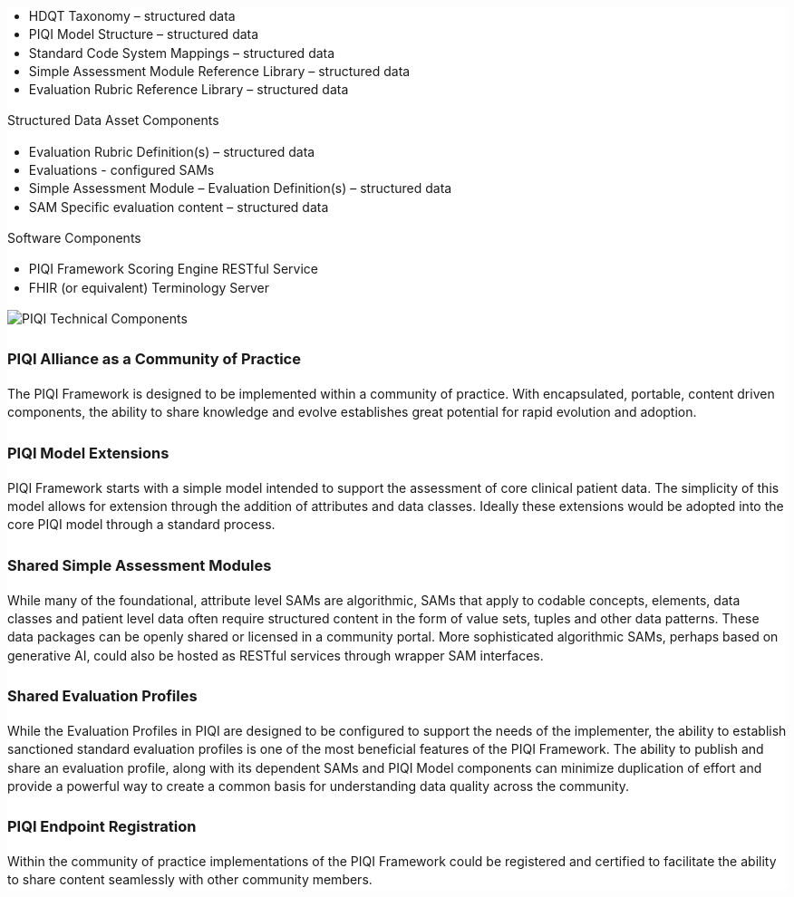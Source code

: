 - HDQT Taxonomy – structured data
- PIQI Model Structure – structured data
- Standard Code System Mappings – structured data
- Simple Assessment Module Reference Library – structured data
- Evaluation Rubric Reference Library – structured data

Structured Data Asset Components

- Evaluation Rubric Definition(s) – structured data
- Evaluations - configured SAMs
- Simple Assessment Module – Evaluation Definition(s) – structured data
- SAM Specific evaluation content – structured data

Software Components

- PIQI Framework Scoring Engine RESTful Service
- FHIR (or equivalent) Terminology Server
<span width="100%">
<img src="piqi_technical_components.png" alt="PIQI Technical Components" width="85%" />
</span>

### PIQI Alliance as a Community of Practice

The PIQI Framework is designed to be implemented within a community of practice. With encapsulated, portable, content driven components, the ability to share knowledge and evolve establishes great potential for rapid evolution and adoption.

### PIQI Model Extensions

PIQI Framework starts with a simple model intended to support the assessment of core clinical patient data. The simplicity of this model allows for extension through the addition of attributes and data classes. Ideally these extensions would be adopted into the core PIQI model through a standard process.

### Shared Simple Assessment Modules

While many of the foundational, attribute level SAMs are algorithmic, SAMs that apply to codable concepts, elements, data classes and patient level data often require structured content in the form of value sets, tuples and other data patterns. These data packages can be openly shared or licensed in a community portal. More sophisticated algorithmic SAMs, perhaps based on generative AI, could also be hosted as RESTful services through wrapper SAM interfaces.

### Shared Evaluation Profiles

While the Evaluation Profiles in PIQI are designed to be configured to support the needs of the implementer, the ability to establish sanctioned standard evaluation profiles is one of the most beneficial features of the PIQI Framework. The ability to publish and share an evaluation profile, along with its dependent SAMs and PIQI Model components can minimize duplication of effort and provide a powerful way to create a common basis for understanding data quality across the community.

### PIQI Endpoint Registration

Within the community of practice implementations of the PIQI Framework could be registered and certified to facilitate the ability to share content seamlessly with other community members.
